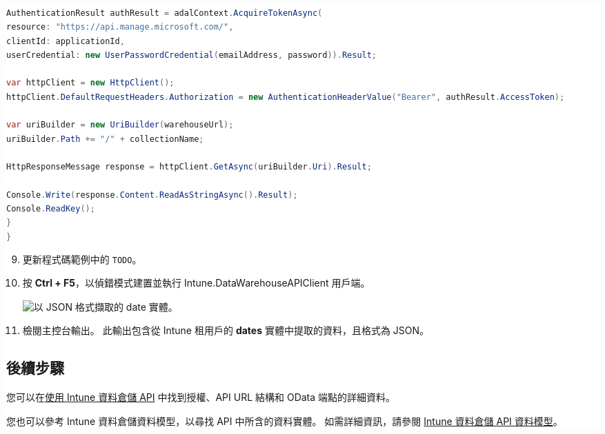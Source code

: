    ```csharp
   AuthenticationResult authResult = adalContext.AcquireTokenAsync(
   resource: "https://api.manage.microsoft.com/",
   clientId: applicationId,
   userCredential: new UserPasswordCredential(emailAddress, password)).Result;

   var httpClient = new HttpClient();
   httpClient.DefaultRequestHeaders.Authorization = new AuthenticationHeaderValue("Bearer", authResult.AccessToken);

   var uriBuilder = new UriBuilder(warehouseUrl);
   uriBuilder.Path += "/" + collectionName;

   HttpResponseMessage response = httpClient.GetAsync(uriBuilder.Uri).Result;

   Console.Write(response.Content.ReadAsStringAsync().Result);
   Console.ReadKey();
   }
   }
   ```

9. 更新程式碼範例中的 `TODO`。
10. 按 **Ctrl + F5**，以偵錯模式建置並執行 Intune.DataWarehouseAPIClient 用戶端。

    ![以 JSON 格式擷取的 date 實體。](./media/reports-proc-data-rest/reports-get_rest_data_output.png)

11. 檢閱主控台輸出。 此輸出包含從 Intune 租用戶的 **dates** 實體中提取的資料，且格式為 JSON。

## <a name="next-steps"></a>後續步驟

您可以在[使用 Intune 資料倉儲 API](../reports-api-url.md) 中找到授權、API URL 結構和 OData 端點的詳細資料。

您也可以參考 Intune 資料倉儲資料模型，以尋找 API 中所含的資料實體。 如需詳細資訊，請參閱 [Intune 資料倉儲 API 資料模型](reports-ref-data-model.md)。
